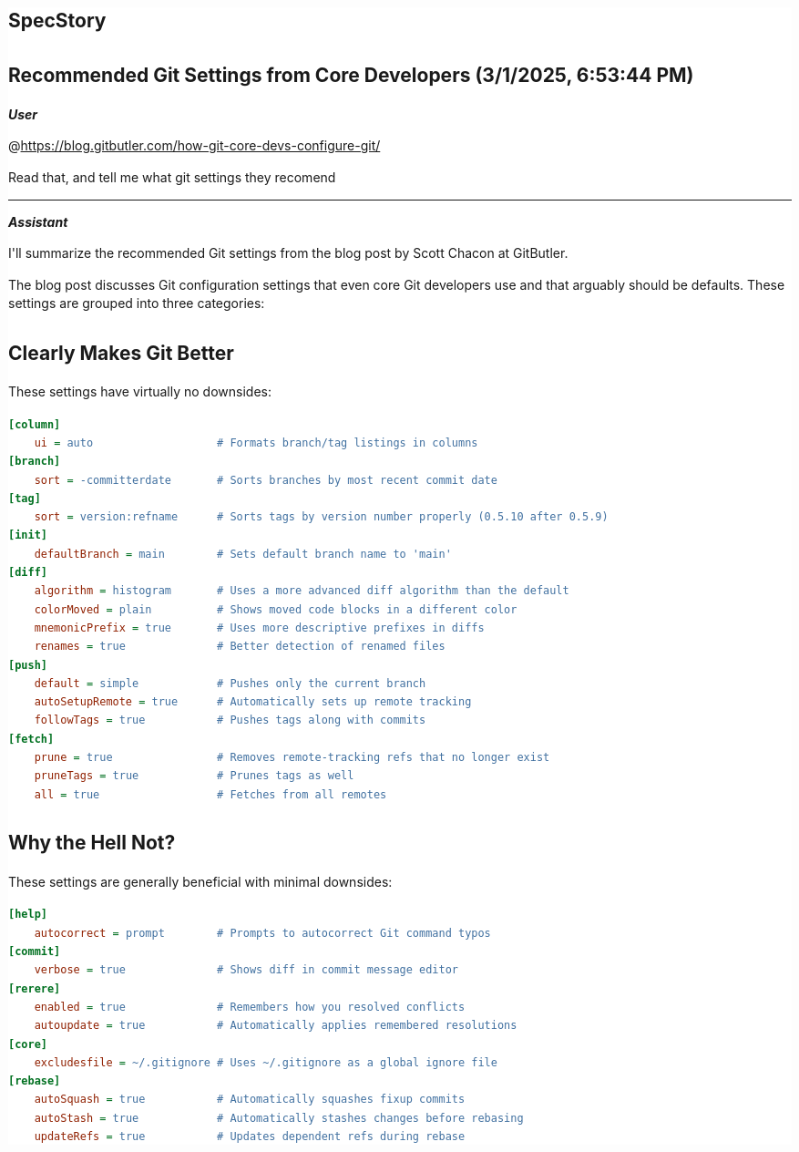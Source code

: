 ## SpecStory

## Recommended Git Settings from Core Developers (3/1/2025, 6:53:44 PM)

_**User**_

@https://blog.gitbutler.com/how-git-core-devs-configure-git/ 

Read that, and tell me what git settings they recomend

---

_**Assistant**_

I'll summarize the recommended Git settings from the blog post by Scott Chacon at GitButler.

The blog post discusses Git configuration settings that even core Git developers use and that arguably should be defaults. These settings are grouped into three categories:

## Clearly Makes Git Better

These settings have virtually no downsides:

```ini
[column]
    ui = auto                   # Formats branch/tag listings in columns
[branch]
    sort = -committerdate       # Sorts branches by most recent commit date
[tag]
    sort = version:refname      # Sorts tags by version number properly (0.5.10 after 0.5.9)
[init]
    defaultBranch = main        # Sets default branch name to 'main'
[diff]
    algorithm = histogram       # Uses a more advanced diff algorithm than the default
    colorMoved = plain          # Shows moved code blocks in a different color
    mnemonicPrefix = true       # Uses more descriptive prefixes in diffs
    renames = true              # Better detection of renamed files
[push]
    default = simple            # Pushes only the current branch
    autoSetupRemote = true      # Automatically sets up remote tracking
    followTags = true           # Pushes tags along with commits
[fetch]
    prune = true                # Removes remote-tracking refs that no longer exist
    pruneTags = true            # Prunes tags as well
    all = true                  # Fetches from all remotes
```

## Why the Hell Not?

These settings are generally beneficial with minimal downsides:

```ini
[help]
    autocorrect = prompt        # Prompts to autocorrect Git command typos
[commit]
    verbose = true              # Shows diff in commit message editor
[rerere]
    enabled = true              # Remembers how you resolved conflicts
    autoupdate = true           # Automatically applies remembered resolutions
[core]
    excludesfile = ~/.gitignore # Uses ~/.gitignore as a global ignore file
[rebase]
    autoSquash = true           # Automatically squashes fixup commits
    autoStash = true            # Automatically stashes changes before rebasing
    updateRefs = true           # Updates dependent refs during rebase
```